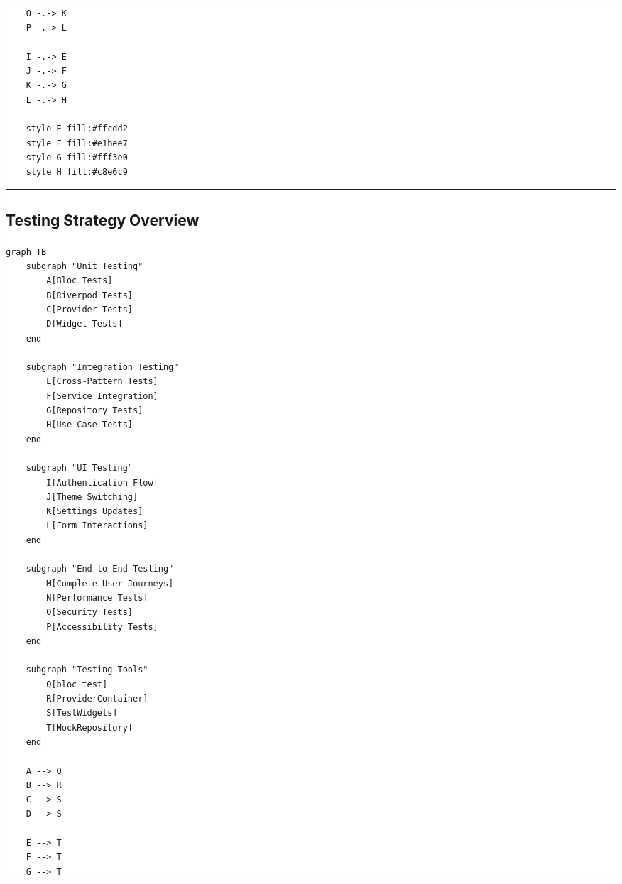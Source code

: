 ```mermaid
    O -.-> K
    P -.-> L
    
    I -.-> E
    J -.-> F
    K -.-> G
    L -.-> H
    
    style E fill:#ffcdd2
    style F fill:#e1bee7
    style G fill:#fff3e0
    style H fill:#c8e6c9
```

---

## **Testing Strategy Overview**

```mermaid
graph TB
    subgraph "Unit Testing"
        A[Bloc Tests]
        B[Riverpod Tests]
        C[Provider Tests]
        D[Widget Tests]
    end
    
    subgraph "Integration Testing"
        E[Cross-Pattern Tests]
        F[Service Integration]
        G[Repository Tests]
        H[Use Case Tests]
    end
    
    subgraph "UI Testing"
        I[Authentication Flow]
        J[Theme Switching]
        K[Settings Updates]
        L[Form Interactions]
    end
    
    subgraph "End-to-End Testing"
        M[Complete User Journeys]
        N[Performance Tests]
        O[Security Tests]
        P[Accessibility Tests]
    end
    
    subgraph "Testing Tools"
        Q[bloc_test]
        R[ProviderContainer]
        S[TestWidgets]
        T[MockRepository]
    end
    
    A --> Q
    B --> R
    C --> S
    D --> S
    
    E --> T
    F --> T
    G --> T
```